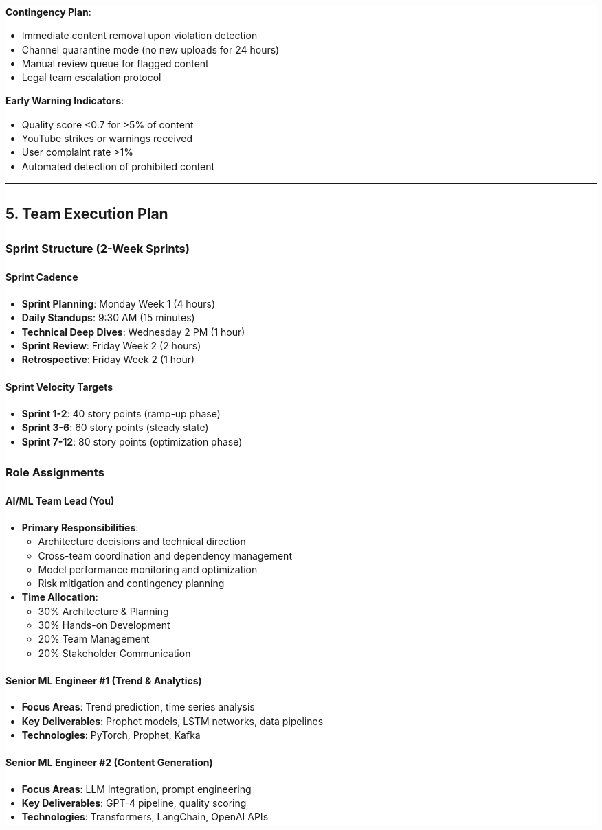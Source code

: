 **Contingency Plan**:
- Immediate content removal upon violation detection
- Channel quarantine mode (no new uploads for 24 hours)
- Manual review queue for flagged content
- Legal team escalation protocol

**Early Warning Indicators**:
- Quality score <0.7 for >5% of content
- YouTube strikes or warnings received
- User complaint rate >1%
- Automated detection of prohibited content

---

## 5. Team Execution Plan

### **Sprint Structure (2-Week Sprints)**

#### Sprint Cadence
- **Sprint Planning**: Monday Week 1 (4 hours)
- **Daily Standups**: 9:30 AM (15 minutes)
- **Technical Deep Dives**: Wednesday 2 PM (1 hour)
- **Sprint Review**: Friday Week 2 (2 hours)
- **Retrospective**: Friday Week 2 (1 hour)

#### Sprint Velocity Targets
- **Sprint 1-2**: 40 story points (ramp-up phase)
- **Sprint 3-6**: 60 story points (steady state)
- **Sprint 7-12**: 80 story points (optimization phase)

### **Role Assignments**

#### AI/ML Team Lead (You)
- **Primary Responsibilities**:
  - Architecture decisions and technical direction
  - Cross-team coordination and dependency management
  - Model performance monitoring and optimization
  - Risk mitigation and contingency planning
- **Time Allocation**:
  - 30% Architecture & Planning
  - 30% Hands-on Development
  - 20% Team Management
  - 20% Stakeholder Communication

#### Senior ML Engineer #1 (Trend & Analytics)
- **Focus Areas**: Trend prediction, time series analysis
- **Key Deliverables**: Prophet models, LSTM networks, data pipelines
- **Technologies**: PyTorch, Prophet, Kafka

#### Senior ML Engineer #2 (Content Generation)
- **Focus Areas**: LLM integration, prompt engineering
- **Key Deliverables**: GPT-4 pipeline, quality scoring
- **Technologies**: Transformers, LangChain, OpenAI APIs

